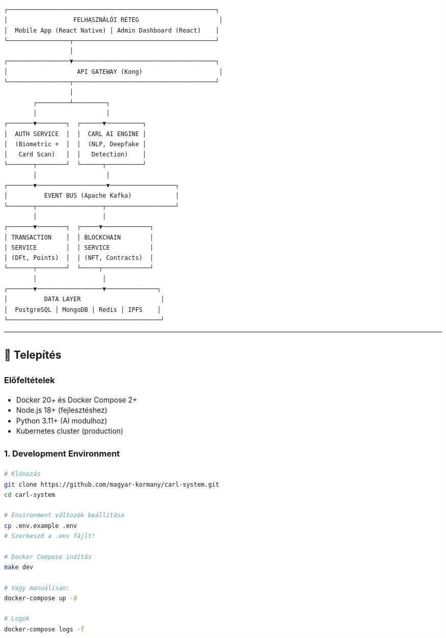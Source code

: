 ```
┌─────────────────────────────────────────────────────────┐
│                  FELHASZNÁLÓI RÉTEG                      │
│  Mobile App (React Native) │ Admin Dashboard (React)    │
└─────────────────┬───────────────────────────────────────┘
                  │
┌─────────────────▼───────────────────────────────────────┐
│                   API GATEWAY (Kong)                     │
└─────────────────┬───────────────────────────────────────┘
                  │
        ┌─────────┴─────────┐
        │                   │
┌───────▼────────┐  ┌──────▼──────────┐
│  AUTH SERVICE  │  │  CARL AI ENGINE │
│  (Biometric +  │  │  (NLP, Deepfake │
│   Card Scan)   │  │   Detection)    │
└───────┬────────┘  └──────┬──────────┘
        │                   │
┌───────▼───────────────────▼──────────────────┐
│          EVENT BUS (Apache Kafka)            │
└───────┬──────────────────┬───────────────────┘
        │                  │
┌───────▼────────┐  ┌─────▼─────────────┐
│ TRANSACTION    │  │ BLOCKCHAIN        │
│ SERVICE        │  │ SERVICE           │
│ (DFt, Points)  │  │ (NFT, Contracts)  │
└───────┬────────┘  └─────┬─────────────┘
        │                  │
┌───────▼──────────────────▼──────────────┐
│          DATA LAYER                      │
│  PostgreSQL │ MongoDB │ Redis │ IPFS    │
└──────────────────────────────────────────┘
```

---

## 🚀 Telepítés

### Előfeltételek

- Docker 20+ és Docker Compose 2+
- Node.js 18+ (fejlesztéshez)
- Python 3.11+ (AI modulhoz)
- Kubernetes cluster (production)

### 1. Development Environment

```bash
# Klónozás
git clone https://github.com/magyar-kormany/carl-system.git
cd carl-system

# Environment változók beállítása
cp .env.example .env
# Szerkeszd a .env fájlt!

# Docker Compose indítás
make dev

# Vagy manuálisan:
docker-compose up -d

# Logok
docker-compose logs -f
```